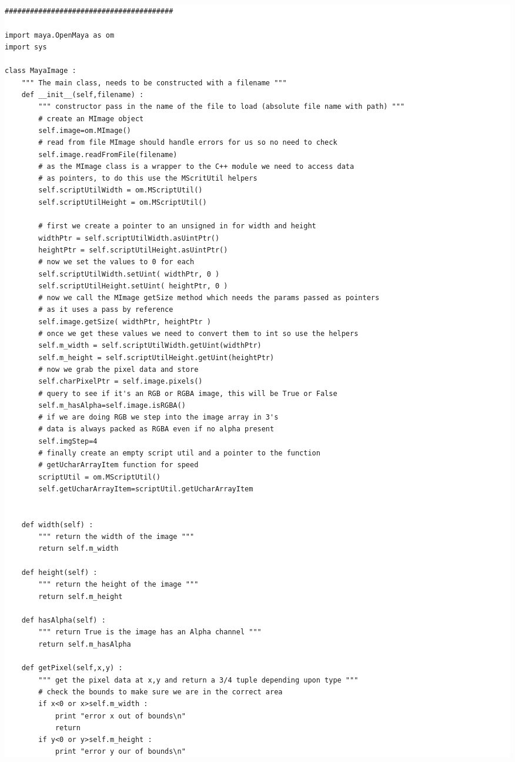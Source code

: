 ```
########################################

import maya.OpenMaya as om
import sys

class MayaImage :
	""" The main class, needs to be constructed with a filename """
	def __init__(self,filename) :
		""" constructor pass in the name of the file to load (absolute file name with path) """
		# create an MImage object
		self.image=om.MImage()
		# read from file MImage should handle errors for us so no need to check
		self.image.readFromFile(filename)
		# as the MImage class is a wrapper to the C++ module we need to access data
		# as pointers, to do this use the MScritUtil helpers
		self.scriptUtilWidth = om.MScriptUtil()
		self.scriptUtilHeight = om.MScriptUtil()

		# first we create a pointer to an unsigned in for width and height
		widthPtr = self.scriptUtilWidth.asUintPtr()
		heightPtr = self.scriptUtilHeight.asUintPtr()
		# now we set the values to 0 for each
		self.scriptUtilWidth.setUint( widthPtr, 0 )
		self.scriptUtilHeight.setUint( heightPtr, 0 )
		# now we call the MImage getSize method which needs the params passed as pointers
		# as it uses a pass by reference
		self.image.getSize( widthPtr, heightPtr )
		# once we get these values we need to convert them to int so use the helpers
		self.m_width = self.scriptUtilWidth.getUint(widthPtr)
		self.m_height = self.scriptUtilHeight.getUint(heightPtr)
		# now we grab the pixel data and store
		self.charPixelPtr = self.image.pixels()
		# query to see if it's an RGB or RGBA image, this will be True or False
		self.m_hasAlpha=self.image.isRGBA()
		# if we are doing RGB we step into the image array in 3's
		# data is always packed as RGBA even if no alpha present
		self.imgStep=4
		# finally create an empty script util and a pointer to the function
		# getUcharArrayItem function for speed
		scriptUtil = om.MScriptUtil()
		self.getUcharArrayItem=scriptUtil.getUcharArrayItem


	def width(self) :
		""" return the width of the image """
		return self.m_width

	def height(self) :
		""" return the height of the image """
		return self.m_height

	def hasAlpha(self) :
		""" return True is the image has an Alpha channel """
		return self.m_hasAlpha

	def getPixel(self,x,y) :
		""" get the pixel data at x,y and return a 3/4 tuple depending upon type """
		# check the bounds to make sure we are in the correct area
		if x<0 or x>self.m_width :
			print "error x out of bounds\n"
			return
		if y<0 or y>self.m_height :
			print "error y our of bounds\n"
```